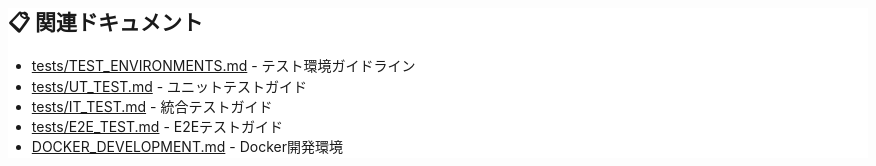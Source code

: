 ## 📋 関連ドキュメント

- [tests/TEST_ENVIRONMENTS.md](tests/TEST_ENVIRONMENTS.md) - テスト環境ガイドライン
- [tests/UT_TEST.md](tests/UT_TEST.md) - ユニットテストガイド
- [tests/IT_TEST.md](tests/IT_TEST.md) - 統合テストガイド
- [tests/E2E_TEST.md](tests/E2E_TEST.md) - E2Eテストガイド
- [DOCKER_DEVELOPMENT.md](DOCKER_DEVELOPMENT.md) - Docker開発環境
